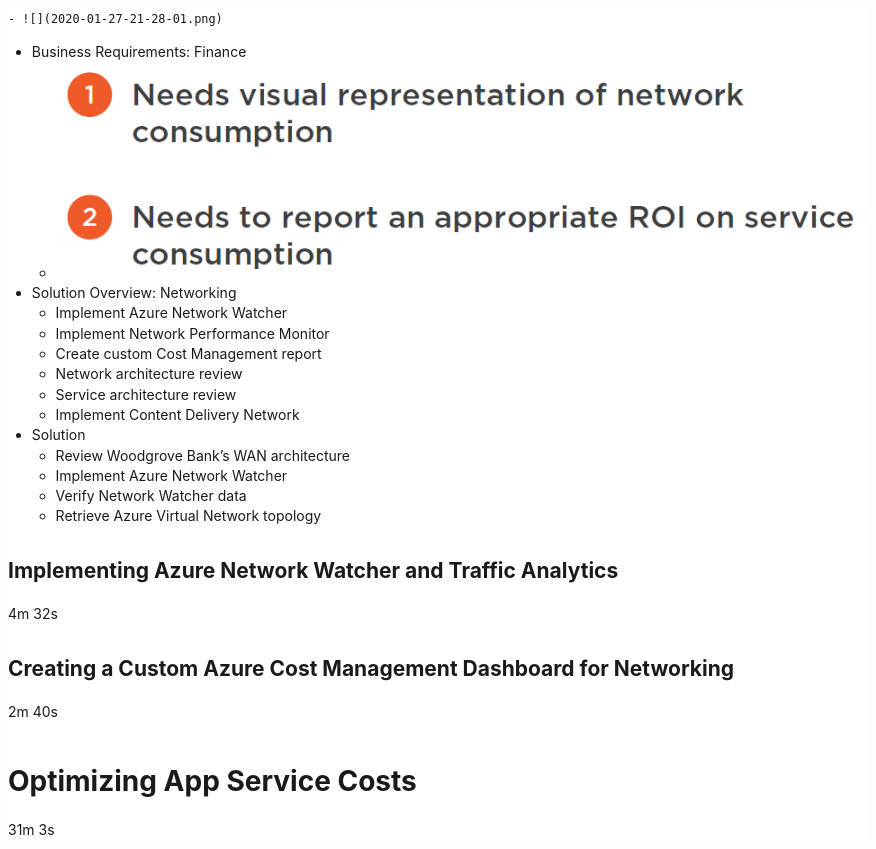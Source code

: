     - ![](2020-01-27-21-28-01.png)
- Business Requirements: Finance
    - ![](2020-01-27-21-28-26.png)
- Solution Overview: Networking
    - Implement Azure Network Watcher
    - Implement Network Performance Monitor
    - Create custom Cost Management report
    - Network architecture review
    - Service architecture review
    - Implement Content Delivery Network
- Solution
    - Review Woodgrove Bank’s WAN architecture
    - Implement Azure Network Watcher
    - Verify Network Watcher data
    - Retrieve Azure Virtual Network topology

## Implementing Azure Network Watcher and Traffic Analytics
4m 32s

## Creating a Custom Azure Cost Management Dashboard for Networking
2m 40s


# Optimizing App Service Costs
31m 3s
